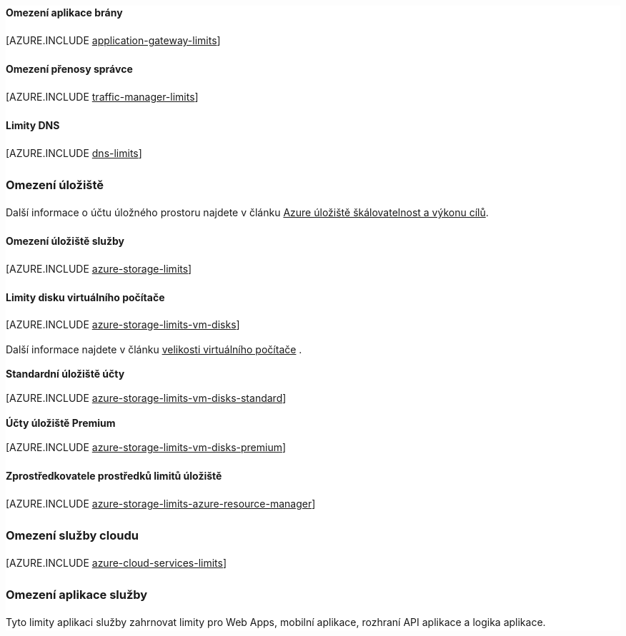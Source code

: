#### <a name="application-gateway-limits"></a>Omezení aplikace brány

[AZURE.INCLUDE [application-gateway-limits](../includes/application-gateway-limits.md)]

#### <a name="traffic-manager-limits"></a>Omezení přenosy správce

[AZURE.INCLUDE [traffic-manager-limits](../includes/traffic-manager-limits.md)]

#### <a name="dns-limits"></a>Limity DNS

[AZURE.INCLUDE [dns-limits](../includes/dns-limits.md)]

### <a name="storage-limits"></a>Omezení úložiště

Další informace o účtu úložného prostoru najdete v článku [Azure úložiště škálovatelnost a výkonu cílů](../articles/storage/storage-scalability-targets.md).

#### <a name="storage-service-limits"></a>Omezení úložiště služby

[AZURE.INCLUDE [azure-storage-limits](../includes/azure-storage-limits.md)]

#### <a name="virtual-machine-disk-limits"></a>Limity disku virtuálního počítače

[AZURE.INCLUDE [azure-storage-limits-vm-disks](../includes/azure-storage-limits-vm-disks.md)]

Další informace najdete v článku [velikosti virtuálního počítače](../articles/virtual-machines/virtual-machines-linux-sizes.md) .

**Standardní úložiště účty**

[AZURE.INCLUDE [azure-storage-limits-vm-disks-standard](../includes/azure-storage-limits-vm-disks-standard.md)]

**Účty úložiště Premium**

[AZURE.INCLUDE [azure-storage-limits-vm-disks-premium](../includes/azure-storage-limits-vm-disks-premium.md)]

#### <a name="storage-resource-provider-limits"></a>Zprostředkovatele prostředků limitů úložiště

[AZURE.INCLUDE [azure-storage-limits-azure-resource-manager](../includes/azure-storage-limits-azure-resource-manager.md)]


### <a name="cloud-services-limits"></a>Omezení služby cloudu

[AZURE.INCLUDE [azure-cloud-services-limits](../includes/azure-cloud-services-limits.md)]


### <a name="app-service-limits"></a>Omezení aplikace služby
Tyto limity aplikaci služby zahrnovat limity pro Web Apps, mobilní aplikace, rozhraní API aplikace a logika aplikace.
